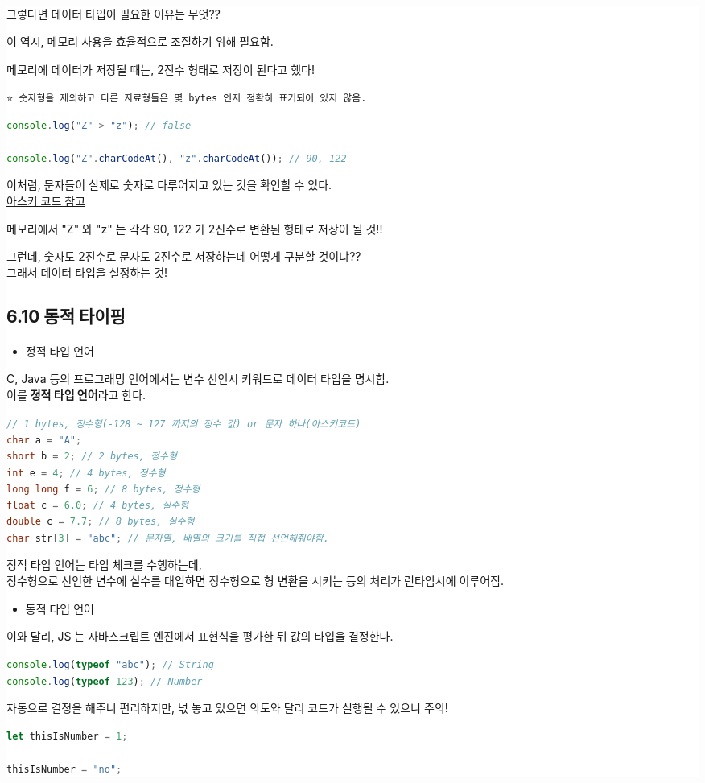 그렇다면 데이터 타입이 필요한 이유는 무엇??

이 역시, 메모리 사용을 효율적으로 조절하기 위해 필요함.

메모리에 데이터가 저장될 때는, 2진수 형태로 저장이 된다고 했다!

    ⭐ 숫자형을 제외하고 다른 자료형들은 몇 bytes 인지 정확히 표기되어 있지 않음.

```javascript
console.log("Z" > "z"); // false

console.log("Z".charCodeAt(), "z".charCodeAt()); // 90, 122
```

이처럼, 문자들이 실제로 숫자로 다루어지고 있는 것을 확인할 수 있다.  
[아스키 코드 참고][3]

메모리에서 "Z" 와 "z" 는 각각 90, 122 가 2진수로 변환된 형태로 저장이 될 것!!

그런데, 숫자도 2진수로 문자도 2진수로 저장하는데 어떻게 구분할 것이냐??  
그래서 데이터 타입을 설정하는 것!

## 6.10 동적 타이핑

- 정적 타입 언어

C, Java 등의 프로그래밍 언어에서는 변수 선언시 키워드로 데이터 타입을 명시함.  
이를 **정적 타입 언어**라고 한다.

```c
// 1 bytes, 정수형(-128 ~ 127 까지의 정수 값) or 문자 하나(아스키코드)
char a = "A";
short b = 2; // 2 bytes, 정수형
int e = 4; // 4 bytes, 정수형
long long f = 6; // 8 bytes, 정수형
float c = 6.0; // 4 bytes, 실수형
double c = 7.7; // 8 bytes, 실수형
char str[3] = "abc"; // 문자열, 배열의 크기를 직접 선언해줘야함.
```

정적 타입 언어는 타입 체크를 수행하는데,  
정수형으로 선언한 변수에 실수를 대입하면 정수형으로 형 변환을 시키는 등의 처리가 런타임시에 이루어짐.

- 동적 타입 언어

이와 달리, JS 는 자바스크립트 엔진에서 표현식을 평가한 뒤 값의 타입을 결정한다.

```javascript
console.log(typeof "abc"); // String
console.log(typeof 123); // Number
```

자동으로 결정을 해주니 편리하지만,
넋 놓고 있으면 의도와 달리 코드가 실행될 수 있으니 주의!

```javascript
let thisIsNumber = 1;

thisIsNumber = "no";
```


[1]: https://developer.mozilla.org/ko/docs/Web/JavaScript/Reference/Global_Objects/Number
[2]: https://inpa.tistory.com/entry/%F0%9F%93%9A-null-undefined-NaN
[3]: https://velog.velcdn.com/images/rkio/post/53d3eeee-f035-42a7-84de-a087773ff5ba/image.png